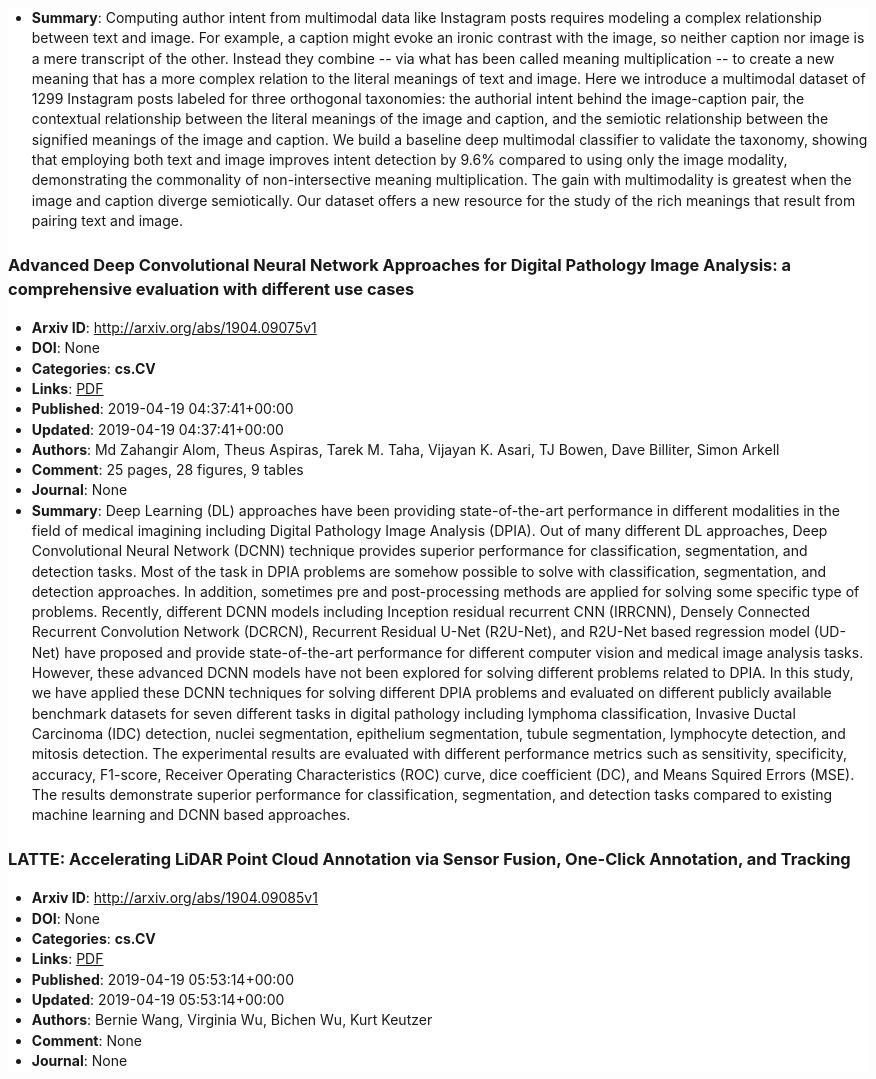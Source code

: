 - **Summary**: Computing author intent from multimodal data like Instagram posts requires modeling a complex relationship between text and image. For example, a caption might evoke an ironic contrast with the image, so neither caption nor image is a mere transcript of the other. Instead they combine -- via what has been called meaning multiplication -- to create a new meaning that has a more complex relation to the literal meanings of text and image. Here we introduce a multimodal dataset of 1299 Instagram posts labeled for three orthogonal taxonomies: the authorial intent behind the image-caption pair, the contextual relationship between the literal meanings of the image and caption, and the semiotic relationship between the signified meanings of the image and caption. We build a baseline deep multimodal classifier to validate the taxonomy, showing that employing both text and image improves intent detection by 9.6% compared to using only the image modality, demonstrating the commonality of non-intersective meaning multiplication. The gain with multimodality is greatest when the image and caption diverge semiotically. Our dataset offers a new resource for the study of the rich meanings that result from pairing text and image.



### Advanced Deep Convolutional Neural Network Approaches for Digital Pathology Image Analysis: a comprehensive evaluation with different use cases
- **Arxiv ID**: http://arxiv.org/abs/1904.09075v1
- **DOI**: None
- **Categories**: **cs.CV**
- **Links**: [PDF](http://arxiv.org/pdf/1904.09075v1)
- **Published**: 2019-04-19 04:37:41+00:00
- **Updated**: 2019-04-19 04:37:41+00:00
- **Authors**: Md Zahangir Alom, Theus Aspiras, Tarek M. Taha, Vijayan K. Asari, TJ Bowen, Dave Billiter, Simon Arkell
- **Comment**: 25 pages, 28 figures, 9 tables
- **Journal**: None
- **Summary**: Deep Learning (DL) approaches have been providing state-of-the-art performance in different modalities in the field of medical imagining including Digital Pathology Image Analysis (DPIA). Out of many different DL approaches, Deep Convolutional Neural Network (DCNN) technique provides superior performance for classification, segmentation, and detection tasks. Most of the task in DPIA problems are somehow possible to solve with classification, segmentation, and detection approaches. In addition, sometimes pre and post-processing methods are applied for solving some specific type of problems. Recently, different DCNN models including Inception residual recurrent CNN (IRRCNN), Densely Connected Recurrent Convolution Network (DCRCN), Recurrent Residual U-Net (R2U-Net), and R2U-Net based regression model (UD-Net) have proposed and provide state-of-the-art performance for different computer vision and medical image analysis tasks. However, these advanced DCNN models have not been explored for solving different problems related to DPIA. In this study, we have applied these DCNN techniques for solving different DPIA problems and evaluated on different publicly available benchmark datasets for seven different tasks in digital pathology including lymphoma classification, Invasive Ductal Carcinoma (IDC) detection, nuclei segmentation, epithelium segmentation, tubule segmentation, lymphocyte detection, and mitosis detection. The experimental results are evaluated with different performance metrics such as sensitivity, specificity, accuracy, F1-score, Receiver Operating Characteristics (ROC) curve, dice coefficient (DC), and Means Squired Errors (MSE). The results demonstrate superior performance for classification, segmentation, and detection tasks compared to existing machine learning and DCNN based approaches.



### LATTE: Accelerating LiDAR Point Cloud Annotation via Sensor Fusion, One-Click Annotation, and Tracking
- **Arxiv ID**: http://arxiv.org/abs/1904.09085v1
- **DOI**: None
- **Categories**: **cs.CV**
- **Links**: [PDF](http://arxiv.org/pdf/1904.09085v1)
- **Published**: 2019-04-19 05:53:14+00:00
- **Updated**: 2019-04-19 05:53:14+00:00
- **Authors**: Bernie Wang, Virginia Wu, Bichen Wu, Kurt Keutzer
- **Comment**: None
- **Journal**: None